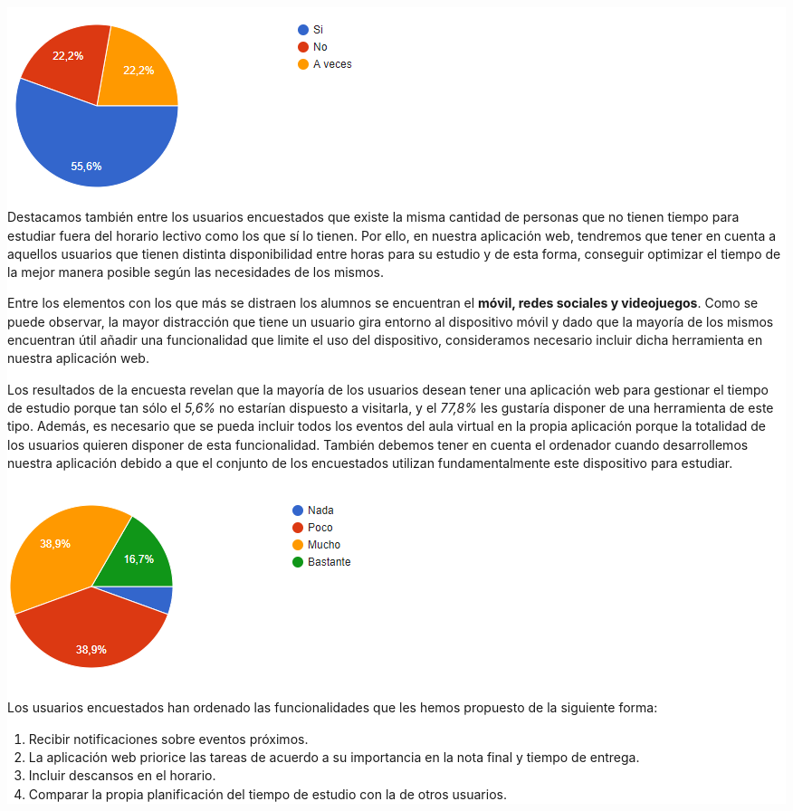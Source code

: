 ![Gráfico de organización de tiempo de estudio](img/grafico_organizar.png)

Destacamos también entre los usuarios encuestados que existe la misma cantidad de personas que no tienen tiempo para estudiar fuera del horario lectivo como los que sí lo tienen. Por ello, en nuestra aplicación web, tendremos que tener en cuenta a aquellos usuarios que tienen distinta disponibilidad entre horas para su estudio y de esta forma, conseguir optimizar el tiempo de la mejor manera posible según las necesidades de los mismos.

Entre los elementos con los que más se distraen los alumnos se encuentran el **móvil, redes sociales y videojuegos**. Como se puede observar, la mayor distracción que tiene un usuario gira entorno al dispositivo móvil y dado que la mayoría de los mismos encuentran útil añadir una funcionalidad que limite el uso del dispositivo, consideramos necesario incluir dicha herramienta en nuestra aplicación web.

Los resultados de la encuesta revelan que la mayoría de los usuarios desean tener una aplicación web para gestionar el tiempo de estudio porque tan sólo el *5,6%* no estarían dispuesto a visitarla, y el *77,8%* les gustaría disponer de una herramienta de este tipo. Además, es necesario que se pueda incluir todos los eventos del aula virtual en la propia aplicación porque la totalidad de los usuarios quieren disponer de esta funcionalidad. También debemos tener en cuenta el ordenador cuando desarrollemos nuestra aplicación debido a que el conjunto de los encuestados utilizan fundamentalmente este dispositivo para estudiar.

![Gráfico de frecuencia de distracción](img/grafico_frecuencia.png)

Los usuarios encuestados han ordenado las funcionalidades que les hemos propuesto de la siguiente forma:

1. Recibir notificaciones sobre eventos próximos.
2. La aplicación web priorice las tareas de acuerdo a su importancia en la nota final y tiempo de entrega.
3. Incluir descansos en el horario.
4. Comparar la propia planificación del tiempo de estudio con la de otros usuarios.
